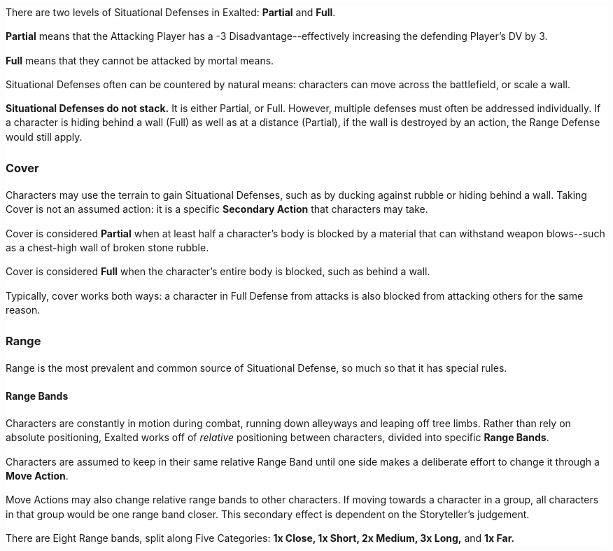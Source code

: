There are two levels of Situational Defenses in Exalted: **Partial** and
**Full**.

**Partial** means that the Attacking Player has a -3
Disadvantage--effectively increasing the defending Player’s DV by 3.

**Full** means that they cannot be attacked by mortal means.

Situational Defenses often can be countered by natural means: characters
can move across the battlefield, or scale a wall.

**Situational Defenses do not stack.** It is either Partial, or Full.
However, multiple defenses must often be addressed individually. If a
character is hiding behind a wall (Full) as well as at a distance
(Partial), if the wall is destroyed by an action, the Range Defense
would still apply.

### Cover

Characters may use the terrain to gain Situational Defenses, such as by
ducking against rubble or hiding behind a wall. Taking Cover is not an
assumed action: it is a specific **Secondary Action** that characters
may take.

Cover is considered **Partial** when at least half a character’s body is
blocked by a material that can withstand weapon blows--such as a
chest-high wall of broken stone rubble.

Cover is considered **Full** when the character’s entire body is
blocked, such as behind a wall.

Typically, cover works both ways: a character in Full Defense from
attacks is also blocked from attacking others for the same reason.

### Range

Range is the most prevalent and common source of Situational Defense, so
much so that it has special rules.

#### Range Bands

Characters are constantly in motion during combat, running down
alleyways and leaping off tree limbs. Rather than rely on absolute
positioning, Exalted works off of *relative* positioning between
characters, divided into specific **Range Bands**.

Characters are assumed to keep in their same relative Range Band until
one side makes a deliberate effort to change it through a **Move
Action**.

Move Actions may also change relative range bands to other characters.
If moving towards a character in a group, all characters in that group
would be one range band closer. This secondary effect is dependent on
the Storyteller’s judgement.

There are Eight Range bands, split along Five Categories: **1x Close, 1x
Short, 2x Medium, 3x Long,** and **1x Far.**
